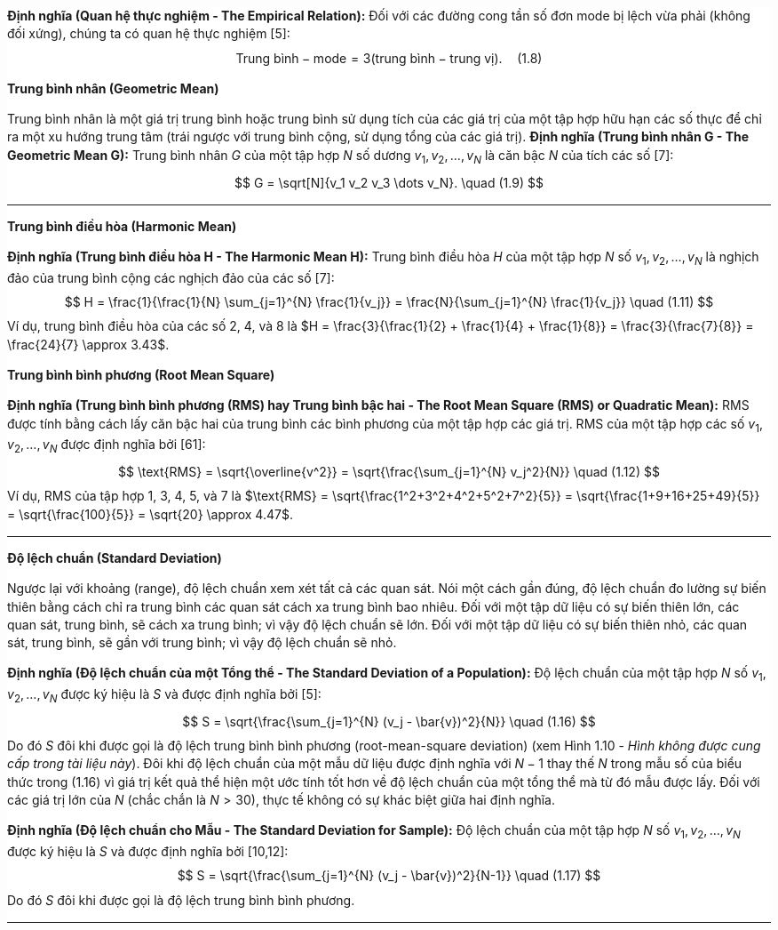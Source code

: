 **Định nghĩa (Quan hệ thực nghiệm - The Empirical Relation):** Đối với các đường cong tần số đơn mode bị lệch vừa phải (không đối xứng), chúng ta có quan hệ thực nghiệm [5]:
$$ \text{Trung bình} - \text{mode} = 3(\text{trung bình} - \text{trung vị}). \quad (1.8) $$

**Trung bình nhân (Geometric Mean)**

Trung bình nhân là một giá trị trung bình hoặc trung bình sử dụng tích của các giá trị của một tập hợp hữu hạn các số thực để chỉ ra một xu hướng trung tâm (trái ngược với trung bình cộng, sử dụng tổng của các giá trị).
**Định nghĩa (Trung bình nhân G - The Geometric Mean G):** Trung bình nhân $G$ của một tập hợp $N$ số dương $v_1, v_2, \dots, v_N$ là căn bậc $N$ của tích các số [7]:
$$ G = \sqrt[N]{v_1 v_2 v_3 \dots v_N}. \quad (1.9) $$

---

**Trung bình điều hòa (Harmonic Mean)**

**Định nghĩa (Trung bình điều hòa H - The Harmonic Mean H):** Trung bình điều hòa $H$ của một tập hợp $N$ số $v_1, v_2, \dots, v_N$ là nghịch đảo của trung bình cộng các nghịch đảo của các số [7]:
$$ H = \frac{1}{\frac{1}{N} \sum_{j=1}^{N} \frac{1}{v_j}} = \frac{N}{\sum_{j=1}^{N} \frac{1}{v_j}} \quad (1.11) $$
Ví dụ, trung bình điều hòa của các số 2, 4, và 8 là $H = \frac{3}{\frac{1}{2} + \frac{1}{4} + \frac{1}{8}} = \frac{3}{\frac{7}{8}} = \frac{24}{7} \approx 3.43$.

**Trung bình bình phương (Root Mean Square)**

**Định nghĩa (Trung bình bình phương (RMS) hay Trung bình bậc hai - The Root Mean Square (RMS) or Quadratic Mean):** RMS được tính bằng cách lấy căn bậc hai của trung bình các bình phương của một tập hợp các giá trị. RMS của một tập hợp các số $v_1, v_2, \dots, v_N$ được định nghĩa bởi [61]:
$$ \text{RMS} = \sqrt{\overline{v^2}} = \sqrt{\frac{\sum_{j=1}^{N} v_j^2}{N}} \quad (1.12) $$
Ví dụ, RMS của tập hợp 1, 3, 4, 5, và 7 là $\text{RMS} = \sqrt{\frac{1^2+3^2+4^2+5^2+7^2}{5}} = \sqrt{\frac{1+9+16+25+49}{5}} = \sqrt{\frac{100}{5}} = \sqrt{20} \approx 4.47$.

---

**Độ lệch chuẩn (Standard Deviation)**

Ngược lại với khoảng (range), độ lệch chuẩn xem xét tất cả các quan sát. Nói một cách gần đúng, độ lệch chuẩn đo lường sự biến thiên bằng cách chỉ ra trung bình các quan sát cách xa trung bình bao nhiêu. Đối với một tập dữ liệu có sự biến thiên lớn, các quan sát, trung bình, sẽ cách xa trung bình; vì vậy độ lệch chuẩn sẽ lớn. Đối với một tập dữ liệu có sự biến thiên nhỏ, các quan sát, trung bình, sẽ gần với trung bình; vì vậy độ lệch chuẩn sẽ nhỏ.

**Định nghĩa (Độ lệch chuẩn của một Tổng thể - The Standard Deviation of a Population):** Độ lệch chuẩn của một tập hợp $N$ số $v_1, v_2, \dots, v_N$ được ký hiệu là $S$ và được định nghĩa bởi [5]:
$$ S = \sqrt{\frac{\sum_{j=1}^{N} (v_j - \bar{v})^2}{N}} \quad (1.16) $$
Do đó $S$ đôi khi được gọi là độ lệch trung bình bình phương (root-mean-square deviation) (xem Hình 1.10 - *Hình không được cung cấp trong tài liệu này*).
Đôi khi độ lệch chuẩn của một mẫu dữ liệu được định nghĩa với $N-1$ thay thế $N$ trong mẫu số của biểu thức trong (1.16) vì giá trị kết quả thể hiện một ước tính tốt hơn về độ lệch chuẩn của một tổng thể mà từ đó mẫu được lấy. Đối với các giá trị lớn của $N$ (chắc chắn là $N > 30$), thực tế không có sự khác biệt giữa hai định nghĩa.

**Định nghĩa (Độ lệch chuẩn cho Mẫu - The Standard Deviation for Sample):** Độ lệch chuẩn của một tập hợp $N$ số $v_1, v_2, \dots, v_N$ được ký hiệu là $S$ và được định nghĩa bởi [10,12]:
$$ S = \sqrt{\frac{\sum_{j=1}^{N} (v_j - \bar{v})^2}{N-1}} \quad (1.17) $$
Do đó $S$ đôi khi được gọi là độ lệch trung bình bình phương.

---